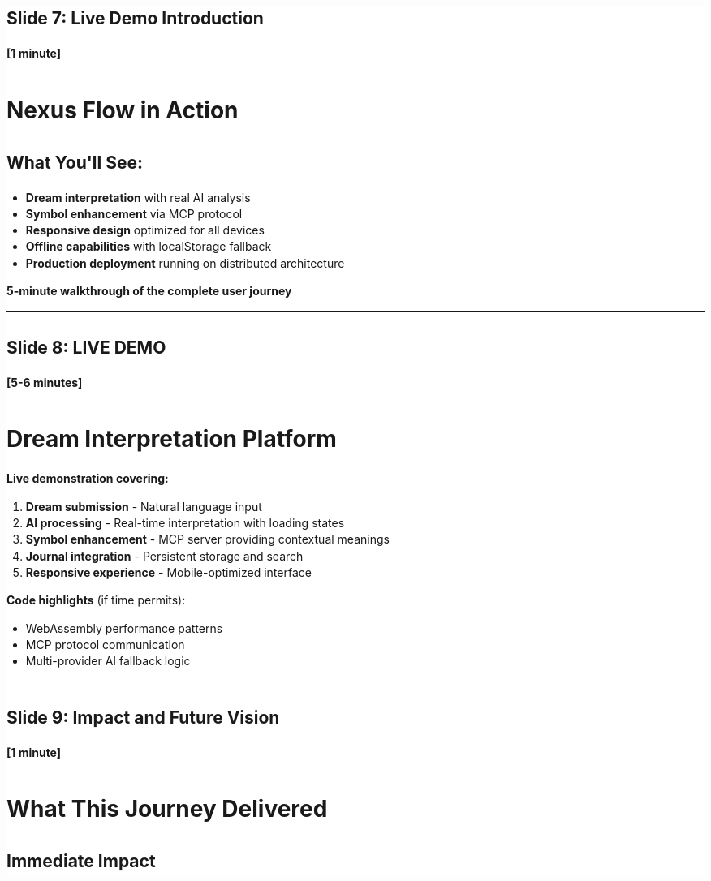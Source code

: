 
## Slide 7: Live Demo Introduction

**[1 minute]**

# Nexus Flow in Action

## What You'll See:

- **Dream interpretation** with real AI analysis
- **Symbol enhancement** via MCP protocol
- **Responsive design** optimized for all devices
- **Offline capabilities** with localStorage fallback
- **Production deployment** running on distributed architecture

**5-minute walkthrough of the complete user journey**

---

## Slide 8: LIVE DEMO

**[5-6 minutes]**

# Dream Interpretation Platform

**Live demonstration covering:**

1. **Dream submission** - Natural language input
2. **AI processing** - Real-time interpretation with loading states
3. **Symbol enhancement** - MCP server providing contextual meanings
4. **Journal integration** - Persistent storage and search
5. **Responsive experience** - Mobile-optimized interface

**Code highlights** (if time permits):

- WebAssembly performance patterns
- MCP protocol communication
- Multi-provider AI fallback logic

---

## Slide 9: Impact and Future Vision

**[1 minute]**

# What This Journey Delivered

## **Immediate Impact**
